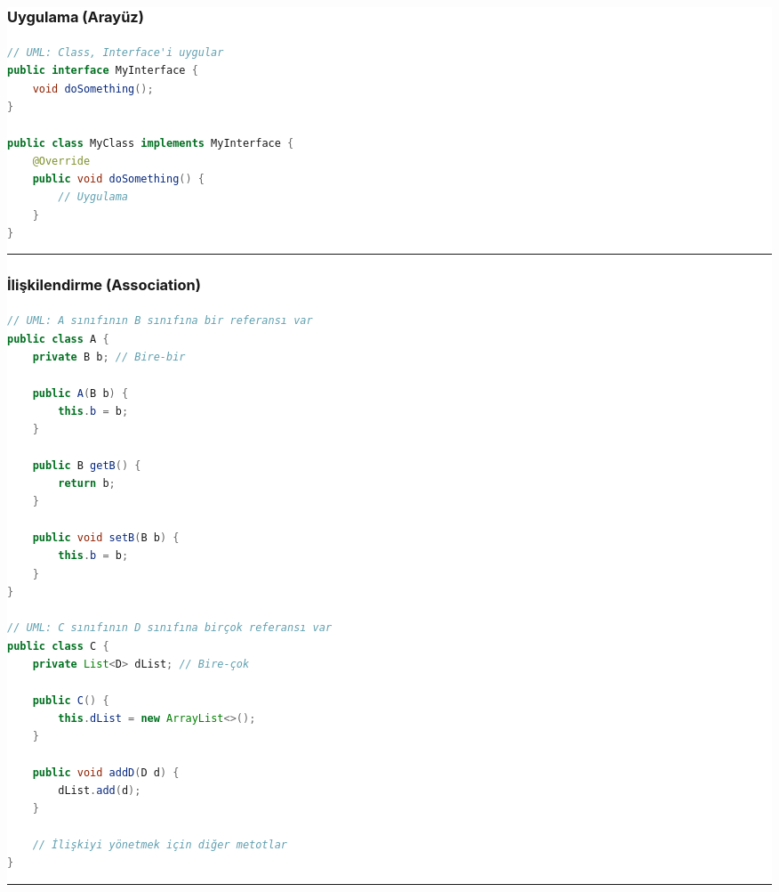 ### Uygulama (Arayüz)

```java
// UML: Class, Interface'i uygular
public interface MyInterface {
    void doSomething();
}

public class MyClass implements MyInterface {
    @Override
    public void doSomething() {
        // Uygulama
    }
}
```

---

### İlişkilendirme (Association)

```java
// UML: A sınıfının B sınıfına bir referansı var
public class A {
    private B b; // Bire-bir
    
    public A(B b) {
        this.b = b;
    }
    
    public B getB() {
        return b;
    }
    
    public void setB(B b) {
        this.b = b;
    }
}

// UML: C sınıfının D sınıfına birçok referansı var
public class C {
    private List<D> dList; // Bire-çok
    
    public C() {
        this.dList = new ArrayList<>();
    }
    
    public void addD(D d) {
        dList.add(d);
    }
    
    // İlişkiyi yönetmek için diğer metotlar
}
```

---